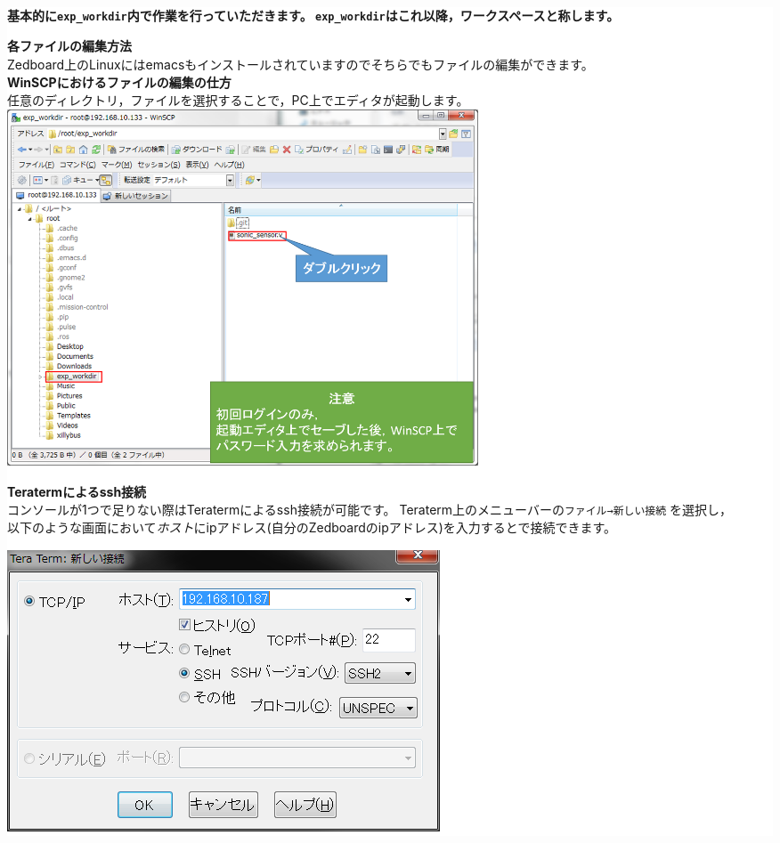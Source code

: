 **基本的に`exp_workdir`内で作業を行っていただきます。 `exp_workdir`はこれ以降，ワークスペースと称します。**  

**各ファイルの編集方法**  
Zedboard上のLinuxにはemacsもインストールされていますのでそちらでもファイルの編集ができます。  
**WinSCPにおけるファイルの編集の仕方**  
任意のディレクトリ，ファイルを選択することで，PC上でエディタが起動します。  
<img src="../pic/scp_edit.png" height=400></img>  

**Teratermによるssh接続**  
コンソールが1つで足りない際はTeratermによるssh接続が可能です。
Teraterm上のメニューバーの`ファイル→新しい接続`
を選択し，  
以下のような画面において*ホスト*にipアドレス(自分のZedboardのipアドレス)を入力するとで接続できます。

<img src="../pic/ssh.png">

